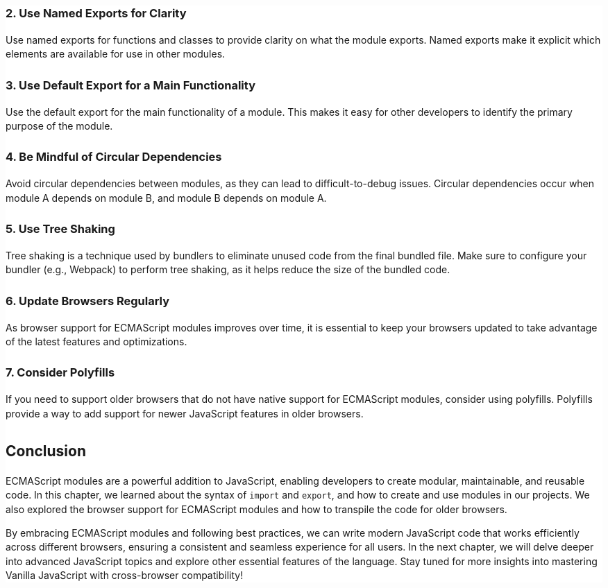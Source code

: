 ### 2. Use Named Exports for Clarity

Use named exports for functions and classes to provide clarity on what the module exports. Named exports make it explicit which elements are available for use in other modules.

### 3. Use Default Export for a Main Functionality

Use the default export for the main functionality of a module. This makes it easy for other developers to identify the primary purpose of the module.

### 4. Be Mindful of Circular Dependencies

Avoid circular dependencies between modules, as they can lead to difficult-to-debug issues. Circular dependencies occur when module A depends on module B, and module B depends on module A.

### 5. Use Tree Shaking

Tree shaking is a technique used by bundlers to eliminate unused code from the final bundled file. Make sure to configure your bundler (e.g., Webpack) to perform tree shaking, as it helps reduce the size of the bundled code.

### 6. Update Browsers Regularly

As browser support for ECMAScript modules improves over time, it is essential to keep your browsers updated to take advantage of the latest features and optimizations.

### 7. Consider Polyfills

If you need to support older browsers that do not have native support for ECMAScript modules, consider using polyfills. Polyfills provide a way to add support for newer JavaScript features in older browsers.

## Conclusion

ECMAScript modules are a powerful addition to JavaScript, enabling developers to create modular, maintainable, and reusable code. In this chapter, we learned about the syntax of `import` and `export`, and how to create and use modules in our projects. We also explored the browser support for ECMAScript modules and how to transpile the code for older browsers.

By embracing ECMAScript modules and following best practices, we can write modern JavaScript code that works efficiently across different browsers, ensuring a consistent and seamless experience for all users. In the next chapter, we will delve deeper into advanced JavaScript topics and explore other essential features of the language. Stay tuned for more insights into mastering Vanilla JavaScript with cross-browser compatibility!